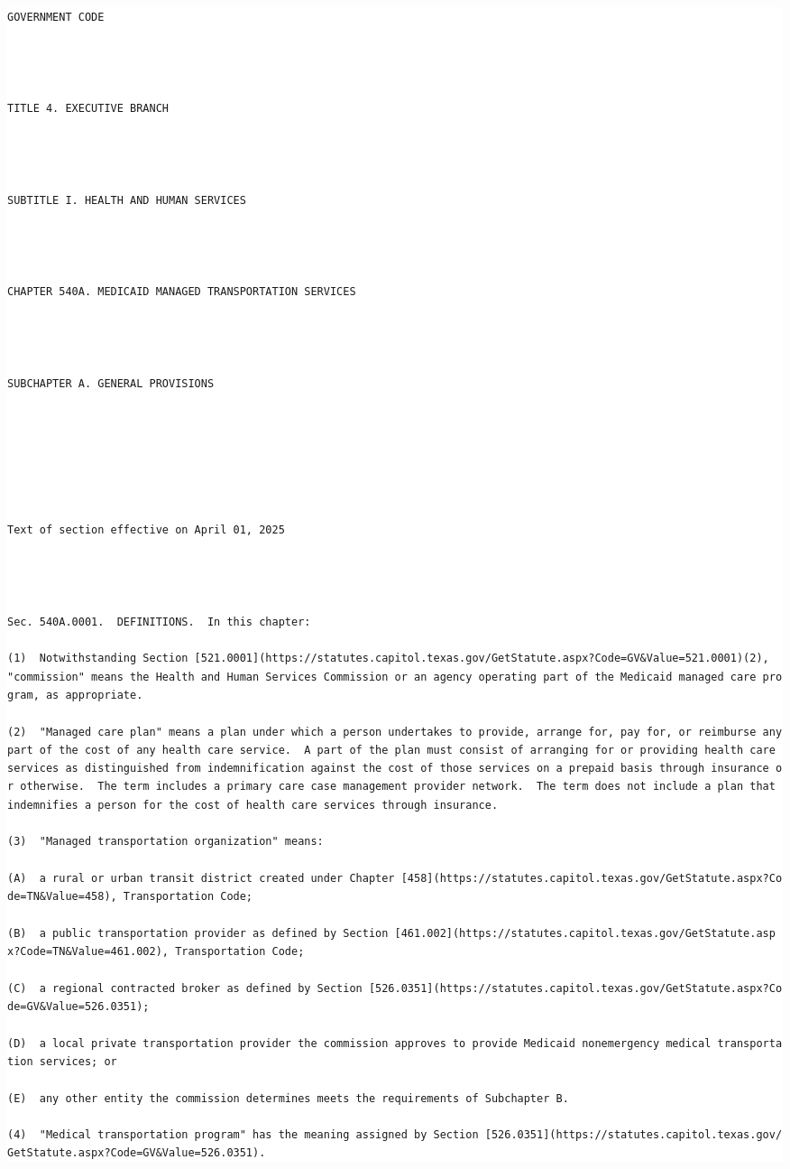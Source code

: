 ﻿
    
    
    	
    					
    
    
    GOVERNMENT CODE
    
      
    
    
    TITLE 4. EXECUTIVE BRANCH
    
      
    
    
    SUBTITLE I. HEALTH AND HUMAN SERVICES
    
      
    
    
    CHAPTER 540A. MEDICAID MANAGED TRANSPORTATION SERVICES
    
      
    
    
    SUBCHAPTER A. GENERAL PROVISIONS
    
      
    
    
      
    
    
    Text of section effective on April 01, 2025
    
      
    
    
    Sec. 540A.0001.  DEFINITIONS.  In this chapter:
    
    (1)  Notwithstanding Section [521.0001](https://statutes.capitol.texas.gov/GetStatute.aspx?Code=GV&Value=521.0001)(2), "commission" means the Health and Human Services Commission or an agency operating part of the Medicaid managed care program, as appropriate.
    
    (2)  "Managed care plan" means a plan under which a person undertakes to provide, arrange for, pay for, or reimburse any part of the cost of any health care service.  A part of the plan must consist of arranging for or providing health care services as distinguished from indemnification against the cost of those services on a prepaid basis through insurance or otherwise.  The term includes a primary care case management provider network.  The term does not include a plan that indemnifies a person for the cost of health care services through insurance.
    
    (3)  "Managed transportation organization" means:
    
    (A)  a rural or urban transit district created under Chapter [458](https://statutes.capitol.texas.gov/GetStatute.aspx?Code=TN&Value=458), Transportation Code;
    
    (B)  a public transportation provider as defined by Section [461.002](https://statutes.capitol.texas.gov/GetStatute.aspx?Code=TN&Value=461.002), Transportation Code;
    
    (C)  a regional contracted broker as defined by Section [526.0351](https://statutes.capitol.texas.gov/GetStatute.aspx?Code=GV&Value=526.0351);
    
    (D)  a local private transportation provider the commission approves to provide Medicaid nonemergency medical transportation services; or
    
    (E)  any other entity the commission determines meets the requirements of Subchapter B.
    
    (4)  "Medical transportation program" has the meaning assigned by Section [526.0351](https://statutes.capitol.texas.gov/GetStatute.aspx?Code=GV&Value=526.0351).
    